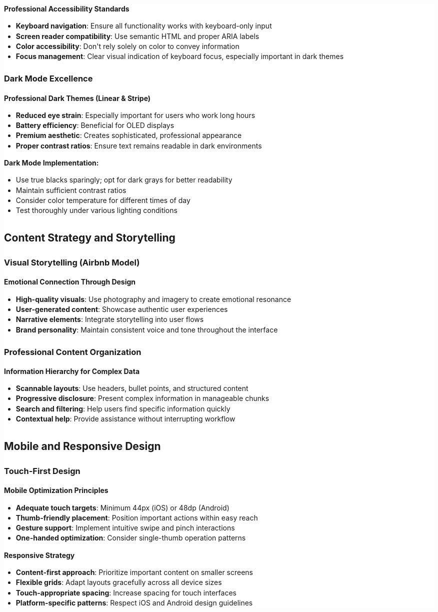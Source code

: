 **Professional Accessibility Standards**
- **Keyboard navigation**: Ensure all functionality works with keyboard-only input
- **Screen reader compatibility**: Use semantic HTML and proper ARIA labels
- **Color accessibility**: Don't rely solely on color to convey information
- **Focus management**: Clear visual indication of keyboard focus, especially important in dark themes

### Dark Mode Excellence

**Professional Dark Themes (Linear & Stripe)**
- **Reduced eye strain**: Especially important for users who work long hours
- **Battery efficiency**: Beneficial for OLED displays
- **Premium aesthetic**: Creates sophisticated, professional appearance
- **Proper contrast ratios**: Ensure text remains readable in dark environments

**Dark Mode Implementation:**
- Use true blacks sparingly; opt for dark grays for better readability
- Maintain sufficient contrast ratios
- Consider color temperature for different times of day
- Test thoroughly under various lighting conditions

## Content Strategy and Storytelling

### Visual Storytelling (Airbnb Model)

**Emotional Connection Through Design**
- **High-quality visuals**: Use photography and imagery to create emotional resonance
- **User-generated content**: Showcase authentic user experiences
- **Narrative elements**: Integrate storytelling into user flows
- **Brand personality**: Maintain consistent voice and tone throughout the interface

### Professional Content Organization

**Information Hierarchy for Complex Data**
- **Scannable layouts**: Use headers, bullet points, and structured content
- **Progressive disclosure**: Present complex information in manageable chunks
- **Search and filtering**: Help users find specific information quickly
- **Contextual help**: Provide assistance without interrupting workflow

## Mobile and Responsive Design

### Touch-First Design

**Mobile Optimization Principles**
- **Adequate touch targets**: Minimum 44px (iOS) or 48dp (Android)
- **Thumb-friendly placement**: Position important actions within easy reach
- **Gesture support**: Implement intuitive swipe and pinch interactions
- **One-handed optimization**: Consider single-thumb operation patterns

**Responsive Strategy**
- **Content-first approach**: Prioritize important content on smaller screens
- **Flexible grids**: Adapt layouts gracefully across all device sizes
- **Touch-appropriate spacing**: Increase spacing for touch interfaces
- **Platform-specific patterns**: Respect iOS and Android design guidelines
